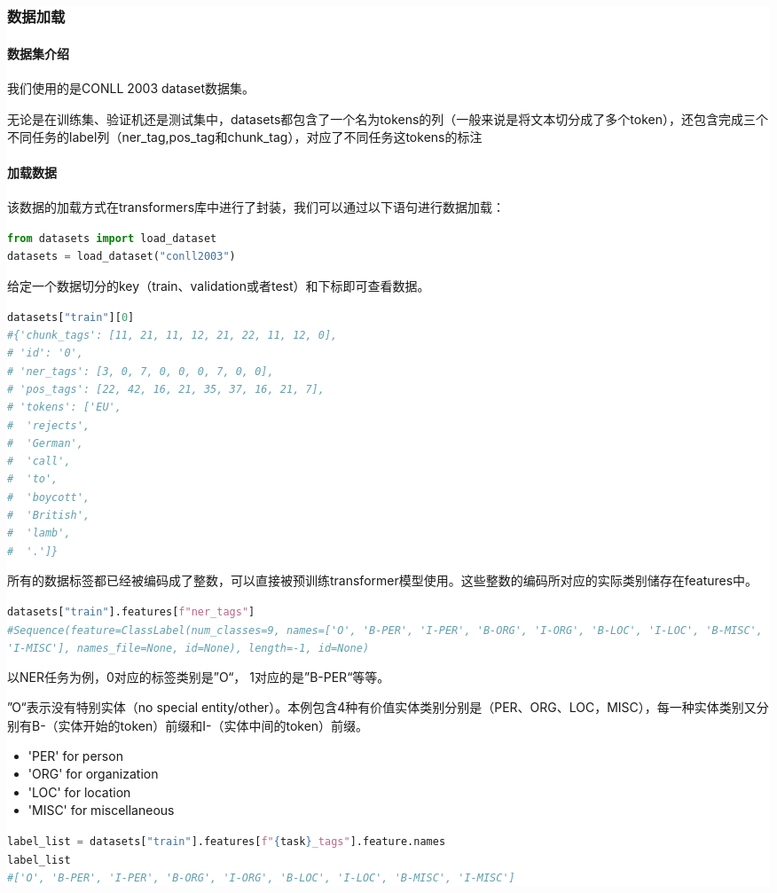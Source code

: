 ### 数据加载

#### 数据集介绍

我们使用的是CONLL 2003 dataset数据集。

无论是在训练集、验证机还是测试集中，datasets都包含了一个名为tokens的列（一般来说是将文本切分成了多个token），还包含完成三个不同任务的label列（ner_tag,pos_tag和chunk_tag），对应了不同任务这tokens的标注

#### 加载数据

该数据的加载方式在transformers库中进行了封装，我们可以通过以下语句进行数据加载：

```python
from datasets import load_dataset
datasets = load_dataset("conll2003")
```

给定一个数据切分的key（train、validation或者test）和下标即可查看数据。

```python
datasets["train"][0]
#{'chunk_tags': [11, 21, 11, 12, 21, 22, 11, 12, 0],
# 'id': '0',
# 'ner_tags': [3, 0, 7, 0, 0, 0, 7, 0, 0],
# 'pos_tags': [22, 42, 16, 21, 35, 37, 16, 21, 7],
# 'tokens': ['EU',
#  'rejects',
#  'German',
#  'call',
#  'to',
#  'boycott',
#  'British',
#  'lamb',
#  '.']}
```

所有的数据标签都已经被编码成了整数，可以直接被预训练transformer模型使用。这些整数的编码所对应的实际类别储存在features中。

```python
datasets["train"].features[f"ner_tags"]
#Sequence(feature=ClassLabel(num_classes=9, names=['O', 'B-PER', 'I-PER', 'B-ORG', 'I-ORG', 'B-LOC', 'I-LOC', 'B-MISC', 'I-MISC'], names_file=None, id=None), length=-1, id=None)
```

以NER任务为例，0对应的标签类别是”O“， 1对应的是”B-PER“等等。

”O“表示没有特别实体（no special entity/other）。本例包含4种有价值实体类别分别是（PER、ORG、LOC，MISC），每一种实体类别又分别有B-（实体开始的token）前缀和I-（实体中间的token）前缀。
- 'PER' for person
- 'ORG' for organization
- 'LOC' for location
- 'MISC' for miscellaneous

```python
label_list = datasets["train"].features[f"{task}_tags"].feature.names
label_list
#['O', 'B-PER', 'I-PER', 'B-ORG', 'I-ORG', 'B-LOC', 'I-LOC', 'B-MISC', 'I-MISC']
```
